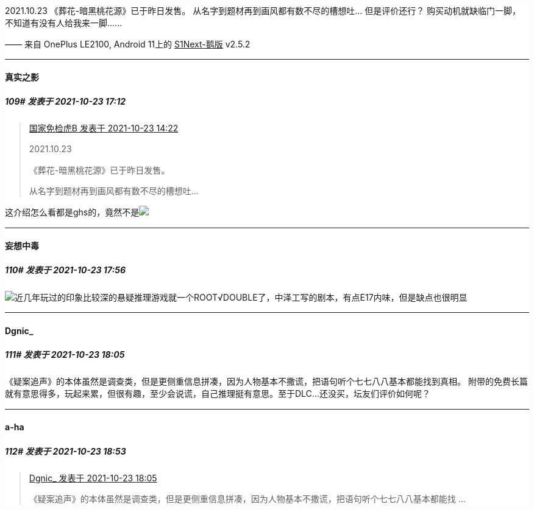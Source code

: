 
2021.10.23
《葬花-暗黑桃花源》已于昨日发售。
从名字到题材再到画风都有数不尽的槽想吐...
但是评价还行？
购买动机就缺临门一脚，不知道有没有人给我来一脚......

—— 来自 OnePlus LE2100, Android 11上的 [S1Next-鹅版](https://github.com/ykrank/S1-Next/releases) v2.5.2




*****

####  真实之影  
##### 109#       发表于 2021-10-23 17:12


<blockquote><a href="httphttps://bbs.saraba1st.com/2b/forum.php?mod=redirect&amp;goto=findpost&amp;pid=53245602&amp;ptid=2030092" target="_blank">国家免检虎B 发表于 2021-10-23 14:22</a>

2021.10.23

《葬花-暗黑桃花源》已于昨日发售。

从名字到题材再到画风都有数不尽的槽想吐...</blockquote>
这介绍怎么看都是ghs的，竟然不是<img src="https://static.saraba1st.com/image/smiley/face2017/001.png" referrerpolicy="no-referrer">




*****

####  妄想中毒  
##### 110#       发表于 2021-10-23 17:56


<img src="https://static.saraba1st.com/image/smiley/face2017/037.png" referrerpolicy="no-referrer">近几年玩过的印象比较深的悬疑推理游戏就一个ROOT√DOUBLE了，中泽工写的剧本，有点E17内味，但是缺点也很明显




*****

####  Dgnic_  
##### 111#       发表于 2021-10-23 18:05


《疑案追声》的本体虽然是调查类，但是更侧重信息拼凑，因为人物基本不撒谎，把语句听个七七八八基本都能找到真相。
附带的免费长篇就有意思得多，玩起来累，但很有趣，至少会说谎，自己推理挺有意思。至于DLC...还没买，坛友们评价如何呢？




*****

####  a-ha  
##### 112#       发表于 2021-10-23 18:53


<blockquote><a href="httphttps://bbs.saraba1st.com/2b/forum.php?mod=redirect&amp;goto=findpost&amp;pid=53247759&amp;ptid=2030092" target="_blank">Dgnic_ 发表于 2021-10-23 18:05</a>

《疑案追声》的本体虽然是调查类，但是更侧重信息拼凑，因为人物基本不撒谎，把语句听个七七八八基本都能找 ...</blockquote>

